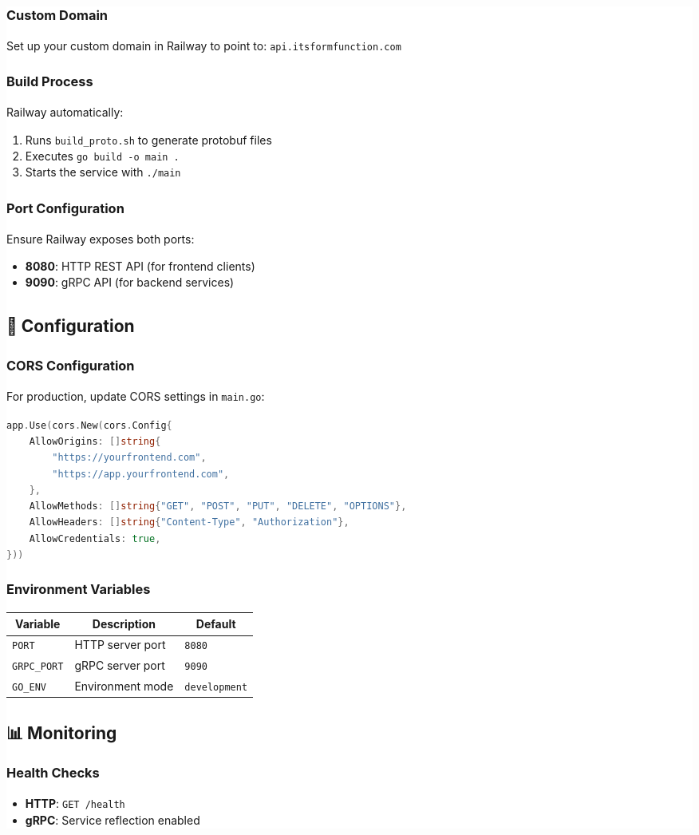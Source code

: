 ### Custom Domain

Set up your custom domain in Railway to point to: `api.itsformfunction.com`

### Build Process

Railway automatically:
1. Runs `build_proto.sh` to generate protobuf files
2. Executes `go build -o main .`
3. Starts the service with `./main`

### Port Configuration

Ensure Railway exposes both ports:
- **8080**: HTTP REST API (for frontend clients)
- **9090**: gRPC API (for backend services)

## 🔧 Configuration

### CORS Configuration

For production, update CORS settings in `main.go`:

```go
app.Use(cors.New(cors.Config{
    AllowOrigins: []string{
        "https://yourfrontend.com",
        "https://app.yourfrontend.com",
    },
    AllowMethods: []string{"GET", "POST", "PUT", "DELETE", "OPTIONS"},
    AllowHeaders: []string{"Content-Type", "Authorization"},
    AllowCredentials: true,
}))
```

### Environment Variables

| Variable | Description | Default |
|----------|-------------|---------|
| `PORT` | HTTP server port | `8080` |
| `GRPC_PORT` | gRPC server port | `9090` |
| `GO_ENV` | Environment mode | `development` |

## 📊 Monitoring

### Health Checks

- **HTTP**: `GET /health`
- **gRPC**: Service reflection enabled
